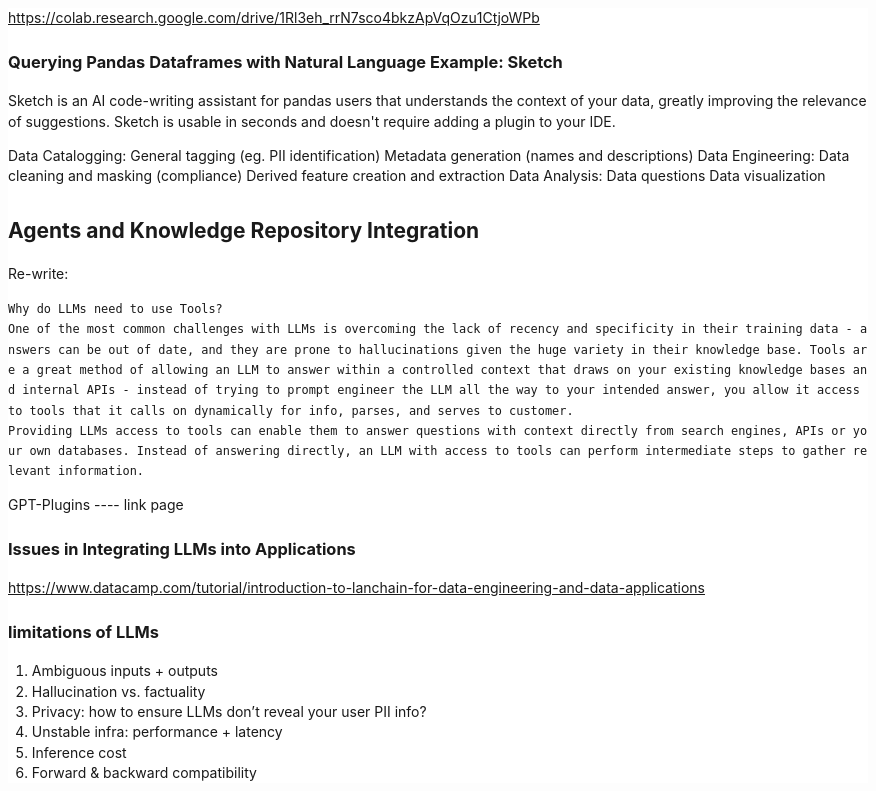 https://colab.research.google.com/drive/1Rl3eh_rrN7sco4bkzApVqOzu1CtjoWPb





### Querying Pandas Dataframes with Natural Language Example: Sketch

Sketch is an AI code-writing assistant for pandas users that understands the context of your data, greatly improving the relevance of suggestions. Sketch is usable in seconds and doesn't require adding a plugin to your IDE.

Data Catalogging:
General tagging (eg. PII identification)
Metadata generation (names and descriptions)
Data Engineering:
Data cleaning and masking (compliance)
Derived feature creation and extraction
Data Analysis:
Data questions
Data visualization

## Agents and Knowledge Repository Integration

Re-write:
```
Why do LLMs need to use Tools?
One of the most common challenges with LLMs is overcoming the lack of recency and specificity in their training data - answers can be out of date, and they are prone to hallucinations given the huge variety in their knowledge base. Tools are a great method of allowing an LLM to answer within a controlled context that draws on your existing knowledge bases and internal APIs - instead of trying to prompt engineer the LLM all the way to your intended answer, you allow it access to tools that it calls on dynamically for info, parses, and serves to customer.
Providing LLMs access to tools can enable them to answer questions with context directly from search engines, APIs or your own databases. Instead of answering directly, an LLM with access to tools can perform intermediate steps to gather relevant information. 
```

GPT-Plugins ---- link page

### Issues in Integrating LLMs into Applications
https://www.datacamp.com/tutorial/introduction-to-lanchain-for-data-engineering-and-data-applications

### limitations of LLMs

1. Ambiguous inputs + outputs
2. Hallucination vs. factuality
3. Privacy: how to ensure LLMs don’t reveal your user PII info?
4. Unstable infra: performance + latency
5. Inference cost
6. Forward & backward compatibility

